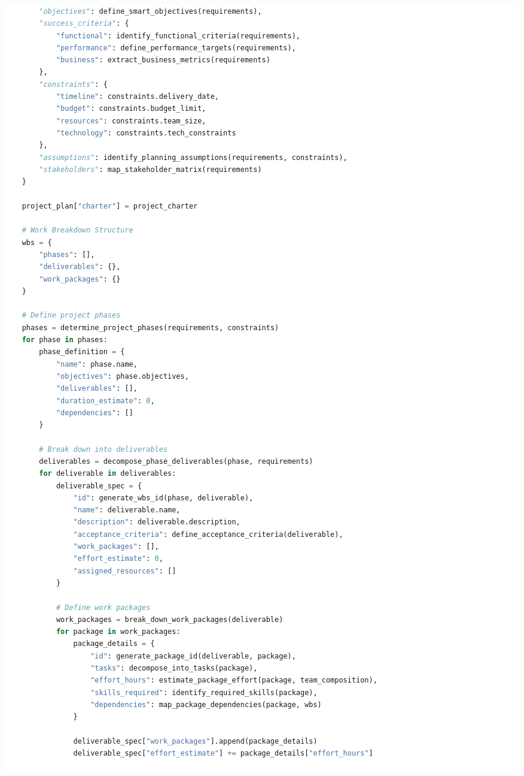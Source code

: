 ```python
        "objectives": define_smart_objectives(requirements),
        "success_criteria": {
            "functional": identify_functional_criteria(requirements),
            "performance": define_performance_targets(requirements),
            "business": extract_business_metrics(requirements)
        },
        "constraints": {
            "timeline": constraints.delivery_date,
            "budget": constraints.budget_limit,
            "resources": constraints.team_size,
            "technology": constraints.tech_constraints
        },
        "assumptions": identify_planning_assumptions(requirements, constraints),
        "stakeholders": map_stakeholder_matrix(requirements)
    }
    
    project_plan["charter"] = project_charter
    
    # Work Breakdown Structure
    wbs = {
        "phases": [],
        "deliverables": {},
        "work_packages": {}
    }
    
    # Define project phases
    phases = determine_project_phases(requirements, constraints)
    for phase in phases:
        phase_definition = {
            "name": phase.name,
            "objectives": phase.objectives,
            "deliverables": [],
            "duration_estimate": 0,
            "dependencies": []
        }
        
        # Break down into deliverables
        deliverables = decompose_phase_deliverables(phase, requirements)
        for deliverable in deliverables:
            deliverable_spec = {
                "id": generate_wbs_id(phase, deliverable),
                "name": deliverable.name,
                "description": deliverable.description,
                "acceptance_criteria": define_acceptance_criteria(deliverable),
                "work_packages": [],
                "effort_estimate": 0,
                "assigned_resources": []
            }
            
            # Define work packages
            work_packages = break_down_work_packages(deliverable)
            for package in work_packages:
                package_details = {
                    "id": generate_package_id(deliverable, package),
                    "tasks": decompose_into_tasks(package),
                    "effort_hours": estimate_package_effort(package, team_composition),
                    "skills_required": identify_required_skills(package),
                    "dependencies": map_package_dependencies(package, wbs)
                }
                
                deliverable_spec["work_packages"].append(package_details)
                deliverable_spec["effort_estimate"] += package_details["effort_hours"]
            
```